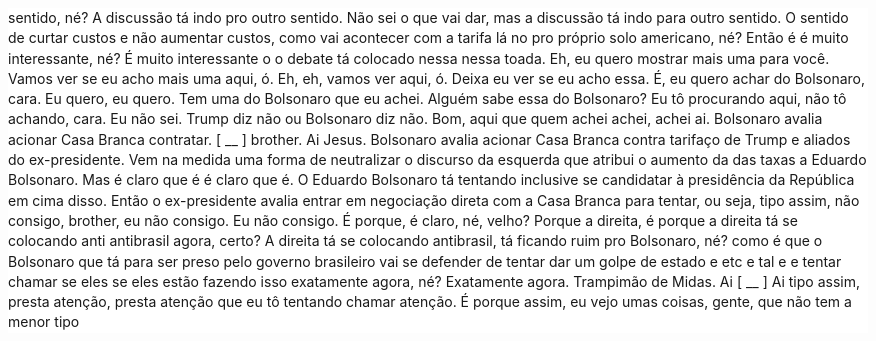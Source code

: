 sentido, né? A discussão tá indo pro
outro sentido. Não sei o que vai dar,
mas a discussão tá indo para outro
sentido. O sentido de curtar custos e
não aumentar custos, como vai acontecer
com a tarifa lá no pro próprio solo
americano, né? Então é é muito
interessante, né? É muito interessante o
o debate tá colocado nessa nessa toada.
Eh,
eu quero mostrar mais uma para você.
Vamos ver se eu acho mais uma aqui, ó.
Eh, eh, vamos ver aqui, ó.
Deixa eu ver se eu acho essa.
É, eu quero achar do Bolsonaro, cara.
Eu
quero,
eu quero. Tem uma do Bolsonaro que eu
achei.
Alguém sabe essa do Bolsonaro? Eu tô
procurando aqui, não tô achando, cara.
Eu não sei. Trump diz não ou Bolsonaro
diz não.
Bom,
aqui que quem
achei achei, achei ai.
Bolsonaro avalia acionar Casa Branca
contratar.
[ __ ] brother.
Ai Jesus.
Bolsonaro
avalia acionar Casa Branca contra
tarifaço de Trump e aliados do
ex-presidente. Vem na medida uma forma
de neutralizar o discurso da esquerda
que atribui o aumento da das taxas a
Eduardo Bolsonaro. Mas é claro que é é
claro que é. O Eduardo Bolsonaro tá
tentando inclusive se candidatar à
presidência da República em cima disso.
Então o ex-presidente avalia entrar em
negociação direta com a Casa Branca para
tentar, ou seja,
tipo assim,
não consigo, brother, eu não consigo. Eu
não consigo.
É porque, é claro, né, velho? Porque a
direita,
é porque a direita tá se colocando anti
antibrasil agora, certo? A direita tá se
colocando antibrasil, tá ficando ruim
pro Bolsonaro, né?
como é que o Bolsonaro que tá para ser
preso pelo governo brasileiro vai se
defender de tentar dar um golpe de
estado e etc e tal e e tentar chamar se
eles se eles estão fazendo isso
exatamente agora, né? Exatamente agora.
Trampimão de Midas.
Ai [ __ ] Ai
tipo assim, presta atenção, presta
atenção que eu tô tentando chamar
atenção. É porque assim, eu vejo umas
coisas, gente, que não tem a menor tipo
